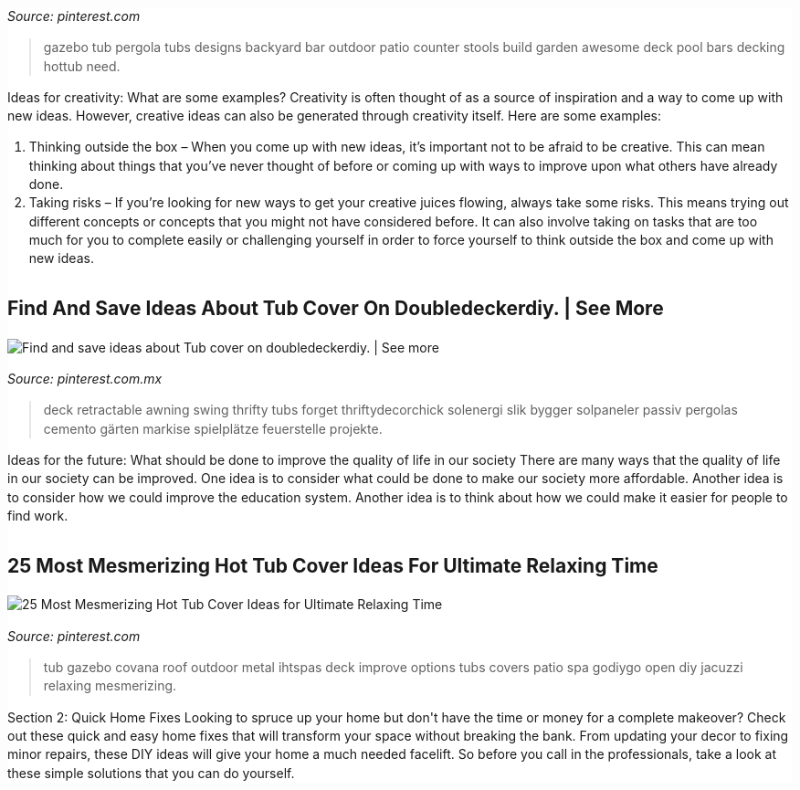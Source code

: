 _Source: pinterest.com_

>gazebo tub pergola tubs designs backyard bar outdoor patio counter stools build garden awesome deck pool bars decking hottub need. 

	

Ideas for creativity: What are some examples?
Creativity is often thought of as a source of inspiration and a way to come up with new ideas. However, creative ideas can also be generated through creativity itself. Here are some examples: 
1. Thinking outside the box – When you come up with new ideas, it’s important not to be afraid to be creative. This can mean thinking about things that you’ve never thought of before or coming up with ways to improve upon what others have already done. 
2. Taking risks – If you’re looking for new ways to get your creative juices flowing, always take some risks. This means trying out different concepts or concepts that you might not have considered before. It can also involve taking on tasks that are too much for you to complete easily or challenging yourself in order to force yourself to think outside the box and come up with new ideas.

    
## Find And Save Ideas About Tub Cover On Doubledeckerdiy. | See More

<img loading=lazy src="https://i.pinimg.com/originals/fe/41/65/fe4165acee6010c1ee3dd6fafa0b6181.png" onerror="this.onerror=null;this.src='https://tse4.mm.bing.net/th?id=OIP._kFlrO5gEMHuPdb6-gthgQHaLH&amp;pid=15.1';" alt="Find and save ideas about Tub cover on doubledeckerdiy. | See more">

_Source: pinterest.com.mx_

>deck retractable awning swing thrifty tubs forget thriftydecorchick solenergi slik bygger solpaneler passiv pergolas cemento gärten markise spielplätze feuerstelle projekte. 

	

Ideas for the future: What should be done to improve the quality of life in our society
There are many ways that the quality of life in our society can be improved. One idea is to consider what could be done to make our society more affordable. Another idea is to consider how we could improve the education system. Another idea is to think about how we could make it easier for people to find work.

    
## 25 Most Mesmerizing Hot Tub Cover Ideas For Ultimate Relaxing Time

<img loading=lazy src="https://i.pinimg.com/originals/eb/97/40/eb974000271110696a3088ff34841a17.jpg" onerror="this.onerror=null;this.src='https://tse4.mm.bing.net/th?id=OIP.A9QHTCVA40Soi_vvsZExiAHaHa&amp;pid=15.1';" alt="25 Most Mesmerizing Hot Tub Cover Ideas for Ultimate Relaxing Time">

_Source: pinterest.com_

>tub gazebo covana roof outdoor metal ihtspas deck improve options tubs covers patio spa godiygo open diy jacuzzi relaxing mesmerizing. 

	

Section 2: Quick Home Fixes
Looking to spruce up your home but don't have the time or money for a complete makeover? Check out these quick and easy home fixes that will transform your space without breaking the bank.
From updating your decor to fixing minor repairs, these DIY ideas will give your home a much needed facelift. So before you call in the professionals, take a look at these simple solutions that you can do yourself.

